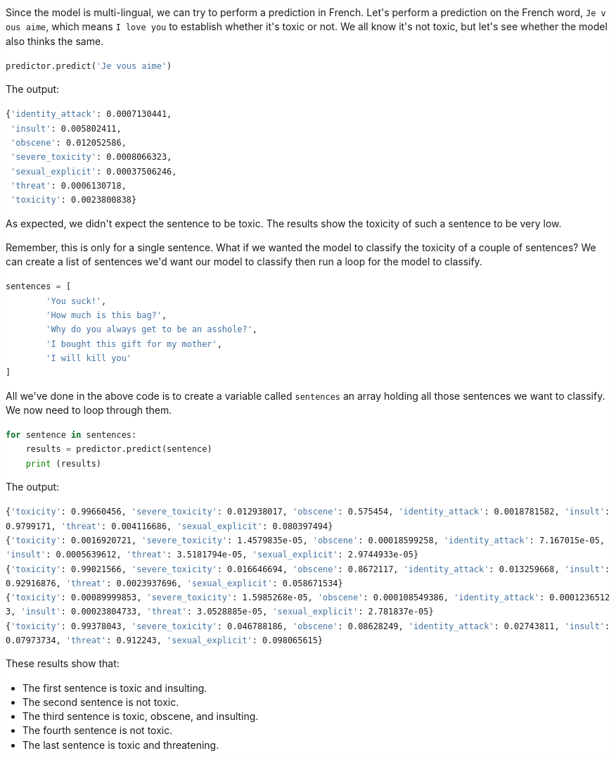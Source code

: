Since the model is multi-lingual, we can try to perform a prediction in French. Let's perform a prediction on the French word, `Je vous aime`, which means `I love you` to establish whether it's toxic or not. We all know it's not toxic, but let's see whether the model also thinks the same.

```python
predictor.predict('Je vous aime')
```

The output:

```bash
{'identity_attack': 0.0007130441,
 'insult': 0.005802411,
 'obscene': 0.012052586,
 'severe_toxicity': 0.0008066323,
 'sexual_explicit': 0.00037506246,
 'threat': 0.0006130718,
 'toxicity': 0.0023800838}
```

As expected, we didn't expect the sentence to be toxic. The results show the toxicity of such a sentence to be very low. 

Remember, this is only for a single sentence. What if we wanted the model to classify the toxicity of a couple of sentences? We can create a list of sentences we'd want our model to classify then run a loop for the model to classify.

```python
sentences = [
        'You suck!',
        'How much is this bag?',
        'Why do you always get to be an asshole?',
        'I bought this gift for my mother',
        'I will kill you'
]
```
All we've done in the above code is to create a variable called `sentences` an array holding all those sentences we want to classify. We now need to loop through them.

```python
for sentence in sentences:
    results = predictor.predict(sentence)
    print (results)
```
The output:
```bash
{'toxicity': 0.99660456, 'severe_toxicity': 0.012938017, 'obscene': 0.575454, 'identity_attack': 0.0018781582, 'insult': 0.9799171, 'threat': 0.004116686, 'sexual_explicit': 0.080397494}
{'toxicity': 0.0016920721, 'severe_toxicity': 1.4579835e-05, 'obscene': 0.00018599258, 'identity_attack': 7.167015e-05, 'insult': 0.0005639612, 'threat': 3.5181794e-05, 'sexual_explicit': 2.9744933e-05}
{'toxicity': 0.99021566, 'severe_toxicity': 0.016646694, 'obscene': 0.8672117, 'identity_attack': 0.013259668, 'insult': 0.92916876, 'threat': 0.0023937696, 'sexual_explicit': 0.058671534}
{'toxicity': 0.00089999853, 'severe_toxicity': 1.5985268e-05, 'obscene': 0.000108549386, 'identity_attack': 0.00012365123, 'insult': 0.00023804733, 'threat': 3.0528885e-05, 'sexual_explicit': 2.781837e-05}
{'toxicity': 0.99378043, 'severe_toxicity': 0.046788186, 'obscene': 0.08628249, 'identity_attack': 0.02743811, 'insult': 0.07973734, 'threat': 0.912243, 'sexual_explicit': 0.098065615}

```
These results show that:
- The first sentence is toxic and insulting.
- The second sentence is not toxic.
- The third sentence is toxic, obscene, and insulting.
- The fourth sentence is not toxic.
- The last sentence is toxic and threatening.
